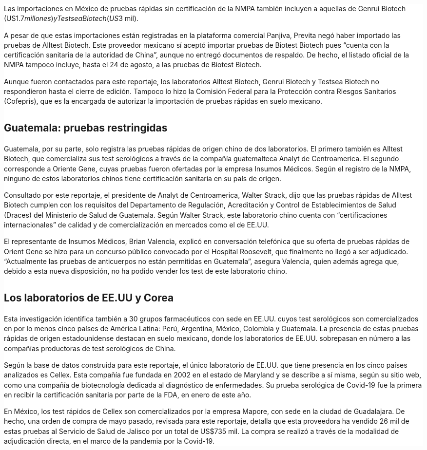 Las importaciones en México de pruebas rápidas sin certificación de la NMPA también incluyen a aquellas de Genrui Biotech (US$1.7 millones) y Testsea Biotech (US$3 mil).

A pesar de que estas importaciones están registradas en la plataforma comercial Panjiva, Previta negó haber importado las pruebas de Alltest Biotech. Este proveedor mexicano sí aceptó importar pruebas de Biotest Biotech pues “cuenta con la certificación sanitaria de la autoridad de China”, aunque no entregó documentos de respaldo. De hecho, el listado oficial de la NMPA tampoco incluye, hasta el 24 de agosto, a las pruebas de Biotest Biotech.

Aunque fueron contactados para este reportaje, los laboratorios Alltest Biotech, Genrui Biotech y Testsea Biotech no respondieron hasta el cierre de edición. Tampoco lo hizo la Comisión Federal para la Protección contra Riesgos Sanitarios (Cofepris), que es la encargada de autorizar la importación de pruebas rápidas en suelo mexicano.

## Guatemala: pruebas restringidas

Guatemala, por su parte, solo registra las pruebas rápidas de origen chino de dos laboratorios. El primero también es Alltest Biotech, que comercializa sus test serológicos a través de la compañía guatemalteca Analyt de Centroamerica. El segundo corresponde a Oriente Gene, cuyas pruebas fueron ofertadas por la empresa Insumos Médicos. Según el registro de la NMPA, ninguno de estos laboratorios chinos tiene certificación sanitaria en su país de origen.

Consultado por este reportaje, el presidente de Analyt de Centroamerica, Walter Strack, dijo que las pruebas rápidas de Alltest Biotech cumplen con los requisitos del Departamento de Regulación, Acreditación y Control de Establecimientos de Salud (Draces) del Ministerio de Salud de Guatemala. Según Walter Strack, este laboratorio chino cuenta con “certificaciones internacionales” de calidad y de comercialización en mercados como el de EE.UU.

El representante de Insumos Médicos, Brian Valencia, explicó en conversación telefónica que su oferta de pruebas rápidas de Orient Gene se hizo para un concurso público convocado por el Hospital Roosevelt, que finalmente no llegó a ser adjudicado. “Actualmente las pruebas de anticuerpos no están permitidas en Guatemala”, asegura Valencia, quien además agrega que, debido a esta nueva disposición, no ha podido vender los test de este laboratorio chino.

## Los laboratorios de EE.UU y Corea

Esta investigación identifica también a 30 grupos farmacéuticos con sede en EE.UU. cuyos test serológicos son comercializados en por lo menos cinco países de América Latina: Perú, Argentina, México, Colombia y Guatemala. La presencia de estas pruebas rápidas de origen estadounidense destacan en suelo mexicano, donde los laboratorios de EE.UU. sobrepasan en número a las compañías productoras de test serológicos de China.

Según la base de datos construida para este reportaje, el único laboratorio de EE.UU. que tiene presencia en los cinco países analizados es Cellex. Esta compañía fue fundada en 2002 en el estado de Maryland y se describe a sí misma, según su sitio web, como una compañía de biotecnología dedicada al diagnóstico de enfermedades. Su prueba serológica de Covid-19 fue la primera en recibir la certificación sanitaria por parte de la FDA, en enero de este año. 

En México, los test rápidos de Cellex son comercializados por la empresa Mapore, con sede en la ciudad de Guadalajara. De hecho, una orden de compra de mayo pasado, revisada para este reportaje, detalla que esta proveedora ha vendido 26 mil de estas pruebas al Servicio de Salud de Jalisco por un total de US$735 mil. La compra se realizó a través de la modalidad de adjudicación directa, en el marco de la pandemia por la Covid-19. 
